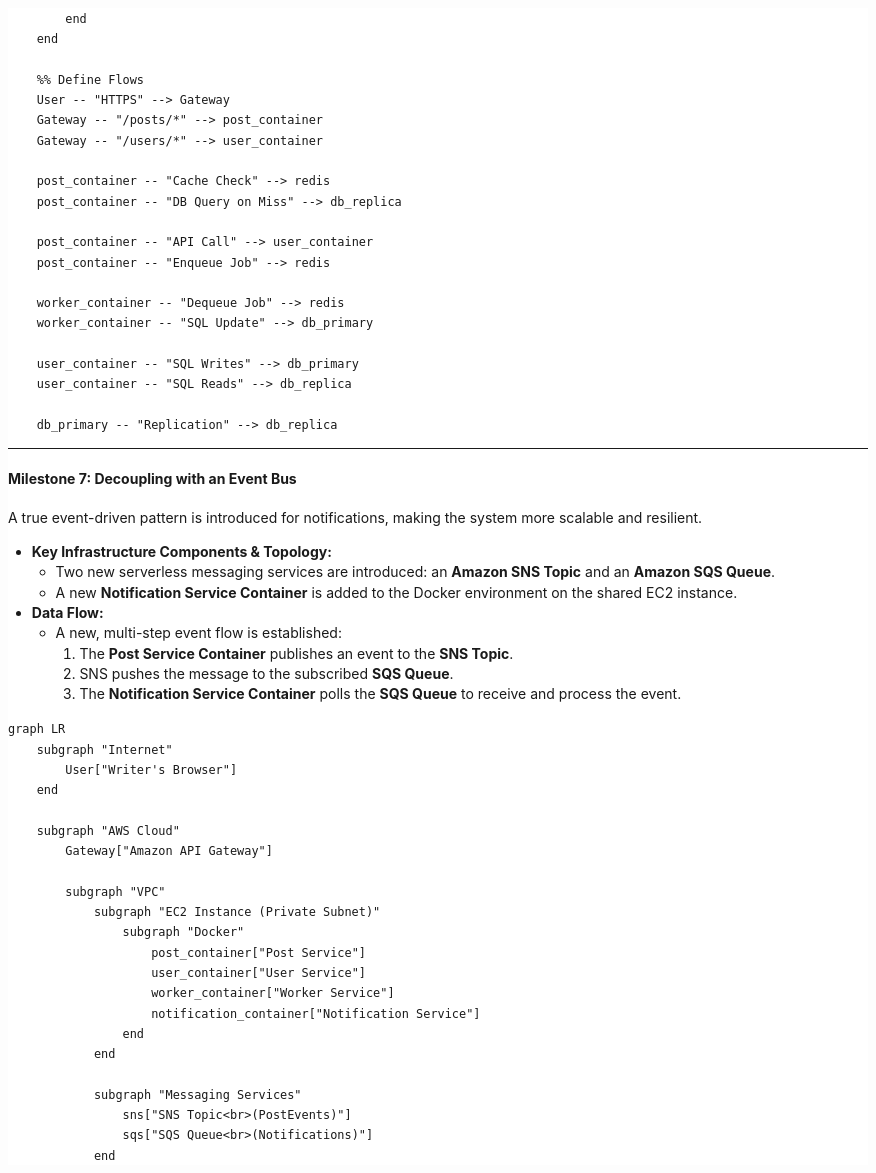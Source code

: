 ```mermaid
        end
    end

    %% Define Flows
    User -- "HTTPS" --> Gateway
    Gateway -- "/posts/*" --> post_container
    Gateway -- "/users/*" --> user_container
    
    post_container -- "Cache Check" --> redis
    post_container -- "DB Query on Miss" --> db_replica
    
    post_container -- "API Call" --> user_container
    post_container -- "Enqueue Job" --> redis
    
    worker_container -- "Dequeue Job" --> redis
    worker_container -- "SQL Update" --> db_primary
    
    user_container -- "SQL Writes" --> db_primary
    user_container -- "SQL Reads" --> db_replica

    db_primary -- "Replication" --> db_replica
```

---

#### **Milestone 7: Decoupling with an Event Bus**

A true event-driven pattern is introduced for notifications, making the system more scalable and resilient.

*   **Key Infrastructure Components & Topology:**
    *   Two new serverless messaging services are introduced: an **Amazon SNS Topic** and an **Amazon SQS Queue**.
    *   A new **Notification Service Container** is added to the Docker environment on the shared EC2 instance.
*   **Data Flow:**
    *   A new, multi-step event flow is established:
        1.  The **Post Service Container** publishes an event to the **SNS Topic**.
        2.  SNS pushes the message to the subscribed **SQS Queue**.
        3.  The **Notification Service Container** polls the **SQS Queue** to receive and process the event.

```mermaid
graph LR
    subgraph "Internet"
        User["Writer's Browser"]
    end

    subgraph "AWS Cloud"
        Gateway["Amazon API Gateway"]
        
        subgraph "VPC"
            subgraph "EC2 Instance (Private Subnet)"
                subgraph "Docker"
                    post_container["Post Service"]
                    user_container["User Service"]
                    worker_container["Worker Service"]
                    notification_container["Notification Service"]
                end
            end

            subgraph "Messaging Services"
                sns["SNS Topic<br>(PostEvents)"]
                sqs["SQS Queue<br>(Notifications)"]
            end
```